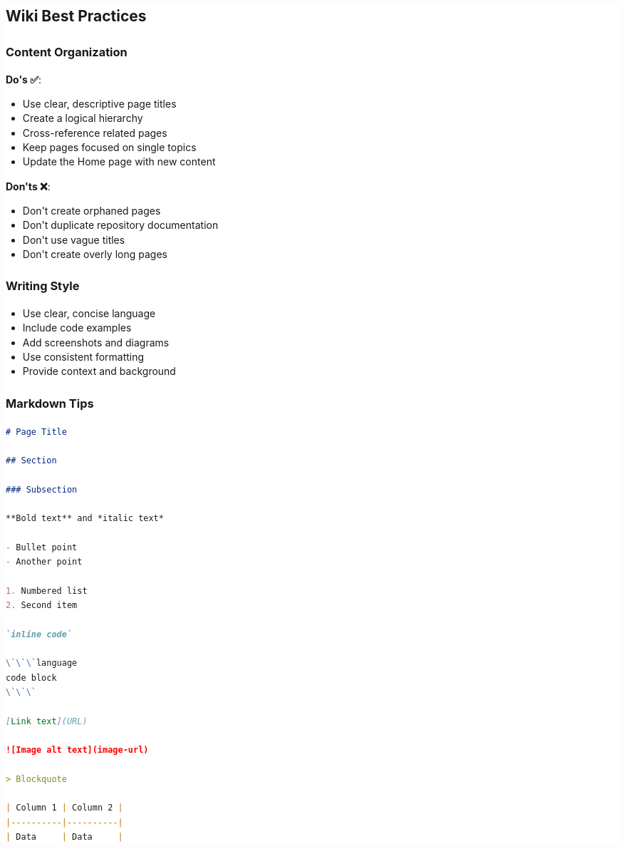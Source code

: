 ## Wiki Best Practices

### Content Organization

**Do's ✅**:
- Use clear, descriptive page titles
- Create a logical hierarchy
- Cross-reference related pages
- Keep pages focused on single topics
- Update the Home page with new content

**Don'ts ❌**:
- Don't create orphaned pages
- Don't duplicate repository documentation
- Don't use vague titles
- Don't create overly long pages

### Writing Style

- Use clear, concise language
- Include code examples
- Add screenshots and diagrams
- Use consistent formatting
- Provide context and background

### Markdown Tips

```markdown
# Page Title

## Section

### Subsection

**Bold text** and *italic text*

- Bullet point
- Another point

1. Numbered list
2. Second item

`inline code`

\`\`\`language
code block
\`\`\`

[Link text](URL)

![Image alt text](image-url)

> Blockquote

| Column 1 | Column 2 |
|----------|----------|
| Data     | Data     |
```
